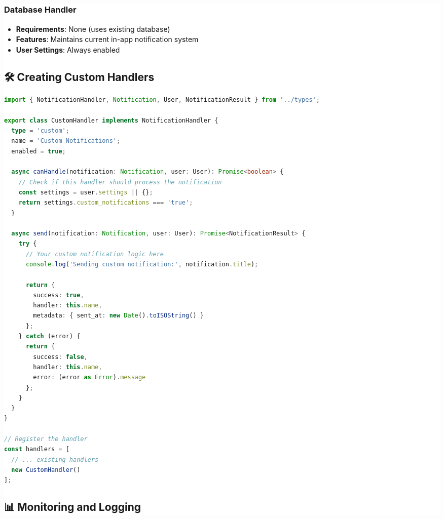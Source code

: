 ### **Database Handler**
- **Requirements**: None (uses existing database)
- **Features**: Maintains current in-app notification system
- **User Settings**: Always enabled

## 🛠️ Creating Custom Handlers

```typescript
import { NotificationHandler, Notification, User, NotificationResult } from '../types';

export class CustomHandler implements NotificationHandler {
  type = 'custom';
  name = 'Custom Notifications';
  enabled = true;

  async canHandle(notification: Notification, user: User): Promise<boolean> {
    // Check if this handler should process the notification
    const settings = user.settings || {};
    return settings.custom_notifications === 'true';
  }

  async send(notification: Notification, user: User): Promise<NotificationResult> {
    try {
      // Your custom notification logic here
      console.log('Sending custom notification:', notification.title);
      
      return {
        success: true,
        handler: this.name,
        metadata: { sent_at: new Date().toISOString() }
      };
    } catch (error) {
      return {
        success: false,
        handler: this.name,
        error: (error as Error).message
      };
    }
  }
}

// Register the handler
const handlers = [
  // ... existing handlers
  new CustomHandler()
];
```

## 📊 Monitoring and Logging
